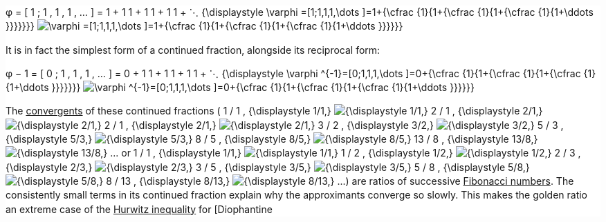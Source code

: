 φ = [ 1 ; 1 , 1 , 1 , … ] = 1 + 1 1 + 1 1 + 1 1 + ⋱ {\displaystyle \varphi
=[1;1,1,1,\dots ]=1+{\cfrac {1}{1+{\cfrac {1}{1+{\cfrac {1}{1+\ddots }}}}}}}
![\\varphi =\[1;1,1,1,\\dots \]=1+{\\cfrac {1}{1+{\\cfrac {1}{1+{\\cfrac
{1}{1+\\ddots
}}}}}}](https://wikimedia.org/api/rest_v1/media/math/render/svg/95682588ffee3530627c3a7b00ff08bbba6e97d4)

It is in fact the simplest form of a continued fraction, alongside its
reciprocal form:

φ − 1 = [ 0 ; 1 , 1 , 1 , … ] = 0 + 1 1 + 1 1 + 1 1 + ⋱ {\displaystyle \varphi
^{-1}=[0;1,1,1,\dots ]=0+{\cfrac {1}{1+{\cfrac {1}{1+{\cfrac {1}{1+\ddots
}}}}}}} ![\\varphi ^{-1}=\[0;1,1,1,\\dots \]=0+{\\cfrac {1}{1+{\\cfrac
{1}{1+{\\cfrac {1}{1+\\ddots
}}}}}}](https://wikimedia.org/api/rest_v1/media/math/render/svg/165d255e32f4b9af1f9144f15302b147fc3fead2)

The [convergents](/wiki/Convergent_\(continued_fraction\) "Convergent
\(continued fraction\)") of these continued fractions ( 1 / 1 , {\displaystyle
1/1,} ![{\\displaystyle
1/1,}](https://wikimedia.org/api/rest_v1/media/math/render/svg/0d8a7417efde9fabd5091cea9d4b64732769361f)
2 / 1 , {\displaystyle 2/1,} ![{\\displaystyle
2/1,}](https://wikimedia.org/api/rest_v1/media/math/render/svg/ba1a0d06445ccf363a3feb9538e2c44366422fa7)
2 / 1 , {\displaystyle 2/1,} ![{\\displaystyle
2/1,}](https://wikimedia.org/api/rest_v1/media/math/render/svg/ba1a0d06445ccf363a3feb9538e2c44366422fa7)
3 / 2 , {\displaystyle 3/2,} ![{\\displaystyle
3/2,}](https://wikimedia.org/api/rest_v1/media/math/render/svg/03ebd51d81a64a258f095906a3b7b35cf3bfe4c9)
5 / 3 , {\displaystyle 5/3,} ![{\\displaystyle
5/3,}](https://wikimedia.org/api/rest_v1/media/math/render/svg/dcfd378a220012237e2b098a41e194f24a66db2a)
8 / 5 , {\displaystyle 8/5,} ![{\\displaystyle
8/5,}](https://wikimedia.org/api/rest_v1/media/math/render/svg/a8cc9a3b3c1372f9a3b1c7bd17696519d8d8a070)
13 / 8 , {\displaystyle 13/8,} ![{\\displaystyle
13/8,}](https://wikimedia.org/api/rest_v1/media/math/render/svg/df6ca96d0e344e69b7f15b73380715e9ca08c666)
... or  1 / 1 , {\displaystyle 1/1,} ![{\\displaystyle
1/1,}](https://wikimedia.org/api/rest_v1/media/math/render/svg/0d8a7417efde9fabd5091cea9d4b64732769361f)
1 / 2 , {\displaystyle 1/2,} ![{\\displaystyle
1/2,}](https://wikimedia.org/api/rest_v1/media/math/render/svg/10c5e18ae342e5705fc7d6cd7d0cf1b9a5ed62b3)
2 / 3 , {\displaystyle 2/3,} ![{\\displaystyle
2/3,}](https://wikimedia.org/api/rest_v1/media/math/render/svg/569d1264efcbe5e299ebfff064d9ea4c30ae7b28)
3 / 5 , {\displaystyle 3/5,} ![{\\displaystyle
3/5,}](https://wikimedia.org/api/rest_v1/media/math/render/svg/b003f13b26d48578162cea5d1f27a0738b1d9766)
5 / 8 , {\displaystyle 5/8,} ![{\\displaystyle
5/8,}](https://wikimedia.org/api/rest_v1/media/math/render/svg/9fc3edf95474ca2a8a3a607b829250c784d5f1af)
8 / 13 , {\displaystyle 8/13,} ![{\\displaystyle
8/13,}](https://wikimedia.org/api/rest_v1/media/math/render/svg/f9cd4f2db2c8f724ea86b98a7ead09562b45f26f)
...) are ratios of successive [Fibonacci numbers](/wiki/Fibonacci_numbers
"Fibonacci numbers"). The consistently small terms in its continued fraction
explain why the approximants converge so slowly. This makes the golden ratio
an extreme case of the [Hurwitz
inequality](/wiki/Hurwitz%27s_theorem_\(number_theory\) "Hurwitz's theorem
\(number theory\)") for [Diophantine